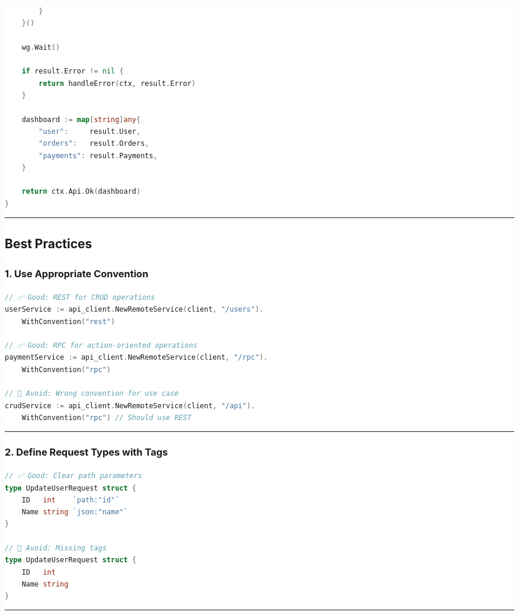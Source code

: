 ```go
        }
    }()
    
    wg.Wait()
    
    if result.Error != nil {
        return handleError(ctx, result.Error)
    }
    
    dashboard := map[string]any{
        "user":     result.User,
        "orders":   result.Orders,
        "payments": result.Payments,
    }
    
    return ctx.Api.Ok(dashboard)
}
```

---

## Best Practices

### 1. Use Appropriate Convention
```go
// ✅ Good: REST for CRUD operations
userService := api_client.NewRemoteService(client, "/users").
    WithConvention("rest")

// ✅ Good: RPC for action-oriented operations
paymentService := api_client.NewRemoteService(client, "/rpc").
    WithConvention("rpc")

// 🚫 Avoid: Wrong convention for use case
crudService := api_client.NewRemoteService(client, "/api").
    WithConvention("rpc") // Should use REST
```

---

### 2. Define Request Types with Tags
```go
// ✅ Good: Clear path parameters
type UpdateUserRequest struct {
    ID   int    `path:"id"`
    Name string `json:"name"`
}

// 🚫 Avoid: Missing tags
type UpdateUserRequest struct {
    ID   int
    Name string
}
```

---